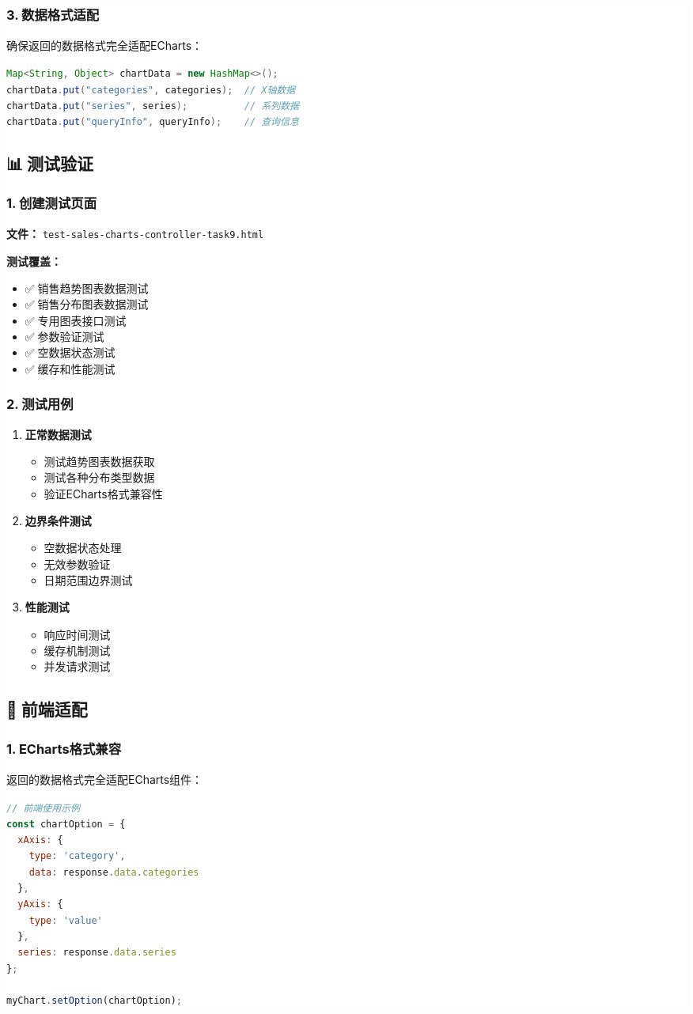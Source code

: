 ### 3. 数据格式适配

确保返回的数据格式完全适配ECharts：

```java
Map<String, Object> chartData = new HashMap<>();
chartData.put("categories", categories);  // X轴数据
chartData.put("series", series);          // 系列数据
chartData.put("queryInfo", queryInfo);    // 查询信息
```

## 📊 测试验证

### 1. 创建测试页面

**文件：** `test-sales-charts-controller-task9.html`

**测试覆盖：**
- ✅ 销售趋势图表数据测试
- ✅ 销售分布图表数据测试
- ✅ 专用图表接口测试
- ✅ 参数验证测试
- ✅ 空数据状态测试
- ✅ 缓存和性能测试

### 2. 测试用例

1. **正常数据测试**
   - 测试趋势图表数据获取
   - 测试各种分布类型数据
   - 验证ECharts格式兼容性

2. **边界条件测试**
   - 空数据状态处理
   - 无效参数验证
   - 日期范围边界测试

3. **性能测试**
   - 响应时间测试
   - 缓存机制测试
   - 并发请求测试

## 🎯 前端适配

### 1. ECharts格式兼容

返回的数据格式完全适配ECharts组件：

```javascript
// 前端使用示例
const chartOption = {
  xAxis: {
    type: 'category',
    data: response.data.categories
  },
  yAxis: {
    type: 'value'
  },
  series: response.data.series
};

myChart.setOption(chartOption);
```
